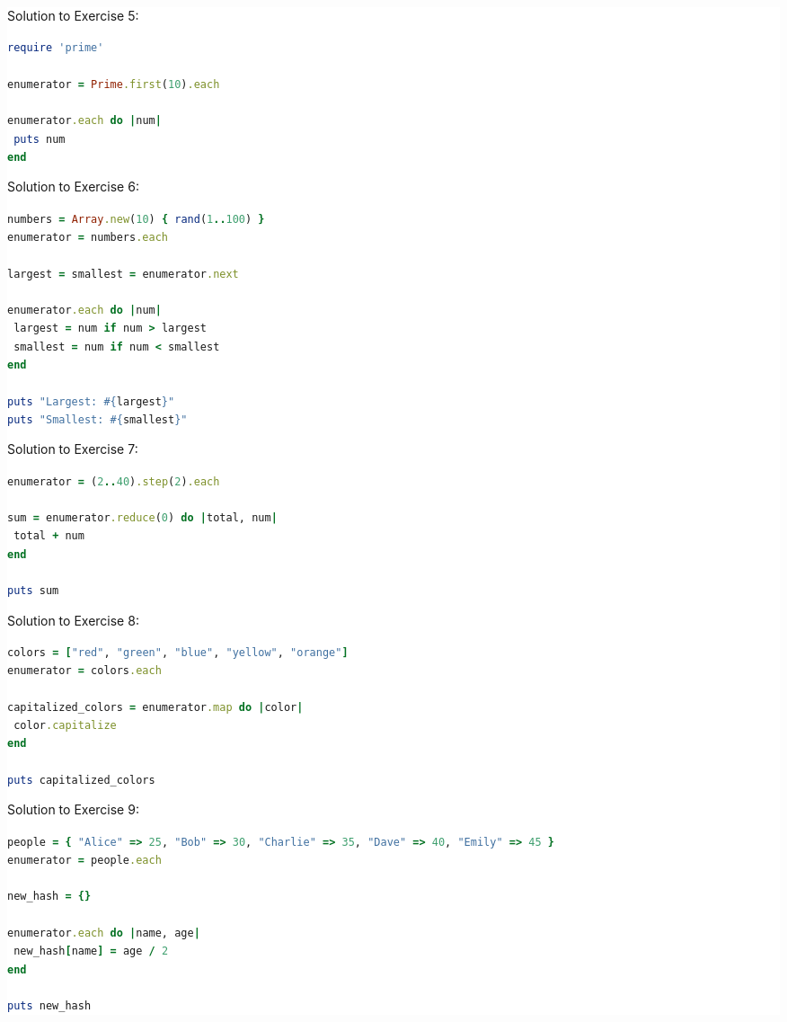 Solution to Exercise 5:

```ruby
require 'prime'

enumerator = Prime.first(10).each

enumerator.each do |num|
 puts num
end
```

Solution to Exercise 6:

```ruby
numbers = Array.new(10) { rand(1..100) }
enumerator = numbers.each

largest = smallest = enumerator.next

enumerator.each do |num|
 largest = num if num > largest
 smallest = num if num < smallest
end

puts "Largest: #{largest}"
puts "Smallest: #{smallest}"
```

Solution to Exercise 7:

```ruby
enumerator = (2..40).step(2).each

sum = enumerator.reduce(0) do |total, num|
 total + num
end

puts sum
```

Solution to Exercise 8:

```ruby
colors = ["red", "green", "blue", "yellow", "orange"]
enumerator = colors.each

capitalized_colors = enumerator.map do |color|
 color.capitalize
end

puts capitalized_colors
```

Solution to Exercise 9:

```ruby
people = { "Alice" => 25, "Bob" => 30, "Charlie" => 35, "Dave" => 40, "Emily" => 45 }
enumerator = people.each

new_hash = {}

enumerator.each do |name, age|
 new_hash[name] = age / 2
end

puts new_hash
```
